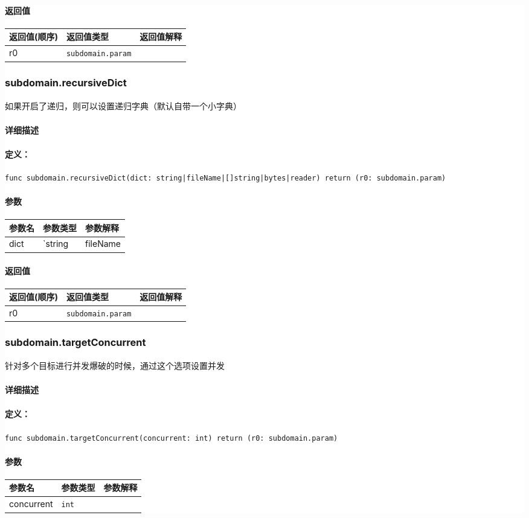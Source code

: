 



#### 返回值

|返回值(顺序)|返回值类型|返回值解释|
|:-----------|:---------- |:-----------|
| r0 | `subdomain.param` |   |


 
### subdomain.recursiveDict

如果开启了递归，则可以设置递归字典（默认自带一个小字典）

#### 详细描述



#### 定义：

`func subdomain.recursiveDict(dict: string|fileName|[]string|bytes|reader) return (r0: subdomain.param)`


#### 参数

|参数名|参数类型|参数解释|
|:-----------|:---------- |:-----------|
| dict | `string|fileName|[]string|bytes|reader` |   |





#### 返回值

|返回值(顺序)|返回值类型|返回值解释|
|:-----------|:---------- |:-----------|
| r0 | `subdomain.param` |   |


 
### subdomain.targetConcurrent

针对多个目标进行并发爆破的时候，通过这个选项设置并发

#### 详细描述



#### 定义：

`func subdomain.targetConcurrent(concurrent: int) return (r0: subdomain.param)`


#### 参数

|参数名|参数类型|参数解释|
|:-----------|:---------- |:-----------|
| concurrent | `int` |   |
